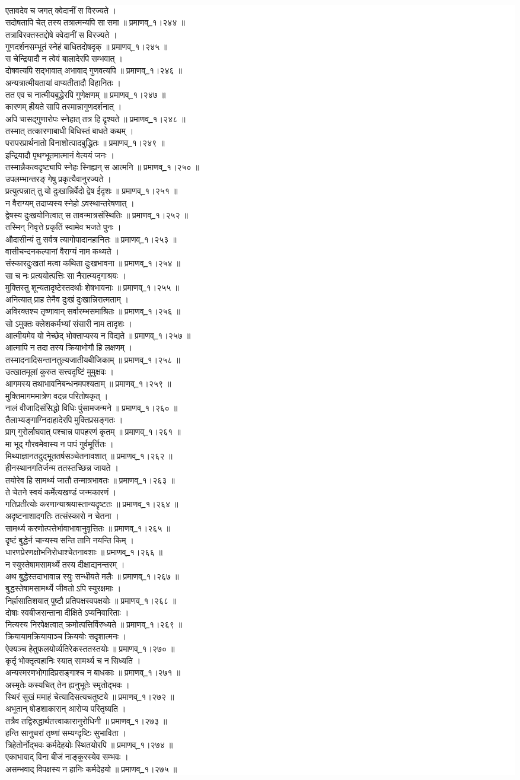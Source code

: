 एतावदेव च जगत् क्वेदानीं स विरज्यते ।  
सदोषतापि चेत् तस्य तत्रात्मन्यपि सा समा ॥ प्रमाणव्_१।२४४ ॥  
तत्राविरक्तस्तद्दोषे क्वेदानीं स विरज्यते ।  
गुणदर्शनसम्भूतं स्नेहं बाधितदोषदृक् ॥ प्रमाणव्_१।२४५ ॥  
स चेन्द्रियादौ न त्वेवं बालादेरपि सम्भवात् ।  
दोषवत्यपि सद्भावात् अभावाद् गुणवत्यपि ॥ प्रमाणव्_१।२४६ ॥  
अन्यत्रात्मीयतायां वाप्यतीतादौ विहानितः ।  
तत एव च नात्मीयबुद्धेरपि गुणेक्षणम् ॥ प्रमाणव्_१।२४७ ॥  
कारणम् हीयते सापि तस्मान्नागुणदर्शनात् ।  
अपि चासद्गुणारोपः स्नेहात् तत्र हि दृश्यते ॥ प्रमाणव्_१।२४८ ॥  
तस्मात् तत्कारणाबाधी बिधिस्तं बाधते कथम् ।  
परापरप्रार्थनातो विनाशोत्पादबुद्धितः ॥ प्रमाणव्_१।२४९ ॥  
इन्द्रियादौ पृथग्भूतमात्मानं वेत्ययं जनः ।  
तस्मान्नैकत्वदृष्ट्यापि स्नेहः स्निह्यन् स आत्मनि ॥ प्रमाणव्_१।२५० ॥  
उपलम्भान्तरङ् गेषु प्रकृत्यैवानुरज्यते ।  
प्रत्युत्पन्नात् तु यो दुःखान्निर्वेदो द्वेष ईदृशः ॥ प्रमाणव्_१।२५१ ॥  
न वैराग्यम् तदाप्यस्य स्नेहो ऽवस्थान्तरेषणात् ।  
द्वेषस्य दुःखयोनित्वात् स तावन्मात्रसंस्थितिः ॥ प्रमाणव्_१।२५२ ॥  
तस्मिन् निवृत्ते प्रकृतिं स्वामेव भजते पुनः ।  
औदासीन्यं तु सर्वत्र त्यागोपादानहानितः ॥ प्रमाणव्_१।२५३ ॥  
वासीचन्दनकल्पानां वैराग्यं नाम कथ्यते ।  
संस्कारदुःखतां मत्वा कथिता दुःखभावना ॥ प्रमाणव्_१।२५४ ॥  
सा च नः प्रत्ययोत्पत्तिः सा नैरात्म्यदृगाश्रयः ।  
मुक्तिस्तु शून्यतादृष्टेस्तदर्थाः शेषभावनाः ॥ प्रमाणव्_१।२५५ ॥  
अनित्यात् प्राह तेनैव दुःखं दुःखान्निरात्मताम् ।  
अविरक्तश्च तृष्णावान् सर्वारम्भसमाश्रितः ॥ प्रमाणव्_१।२५६ ॥  
सो ऽमुक्तः क्लेशकर्मभ्यां संसारी नाम तादृशः ।  
आत्मीयमेव यो नेच्छेद् भोक्ताप्यस्य न विद्यते ॥ प्रमाणव्_१।२५७ ॥  
आत्मापि न तदा तस्य क्रियाभोगौ हि लक्षणम् ।  
तस्मादनादिसन्तानतुल्यजातीयबीजिकाम् ॥ प्रमाणव्_१।२५८ ॥  
उत्खातमूलां कुरुत सत्त्वदृष्टिं मुमुक्षवः ।  
आगमस्य तथाभावनिबन्धनमपश्यताम् ॥ प्रमाणव्_१।२५९ ॥  
मुक्तिमागममात्रेण वदन्न परितोषकृत् ।  
नालं वीजादिसंसिद्धो विधिः पुंसामजन्मने ॥ प्रमाणव्_१।२६० ॥  
तैलाभ्यङ्गाग्निदाहादेरपि मुक्तिप्रसङ्गतः ।  
प्राग् गुरोर्लाघवात् पश्चान्न पापहरणं कृतम् ॥ प्रमाणव्_१।२६१ ॥  
मा भूद् गौरवमेवास्य न पापं गुर्वमूर्त्तितः ।  
मिथ्याज्ञानतदुद्भूततर्षसञ्चेतनावशात् ॥ प्रमाणव्_१।२६२ ॥  
हीनस्थानगतिर्जन्म ततस्तच्छिन्न जायते ।  
तयोरेव हि सामर्थ्य जातौ तन्मात्रभावतः ॥ प्रमाणव्_१।२६३ ॥  
ते चेतने स्वयं कर्मेत्यखण्डं जन्मकारणं ।  
गतिप्रतीत्योः करणान्याश्रयास्तान्यदृष्टतः ॥ प्रमाणव्_१।२६४ ॥  
अदृष्टनाशादगतिः तत्संस्कारो न चेतना ।  
सामर्थ्य करणोत्पत्तेर्भावाभावानुवृत्तितः ॥ प्रमाणव्_१।२६५ ॥  
दृष्टं बुद्धेर्न चान्यस्य सन्ति तानि नयन्ति किम् ।  
धारणप्रेरणक्षोभनिरोधाश्चेतनावशाः ॥ प्रमाणव्_१।२६६ ॥  
न स्युस्तेषामसामर्थ्ये तस्य दीक्षाद्यनन्तरम् ।  
अथ बुद्धेस्तदाभावान्न स्युः सन्धीयते मलैः ॥ प्रमाणव्_१।२६७ ॥  
बुद्धस्तेषामसामर्थ्ये जीवतो ऽपि स्युरक्षमाः ।  
निर्ह्रासातिशयात् पुष्टौ प्रतिपक्षस्वपक्षयोः ॥ प्रमाणव्_१।२६८ ॥  
दोषाः स्वबीजसन्ताना दीक्षिते ऽप्यनिवारिताः ।  
नित्यस्य निरपेक्षत्वात् क्रमोत्पत्तिर्विरुध्यते ॥ प्रमाणव्_१।२६९ ॥  
क्रियायामक्रियायाञ्च क्रिययोः सदृशात्मनः ।  
ऐक्यञ्च हेतुफलयोर्व्यतिरेकस्ततस्तयोः ॥ प्रमाणव्_१।२७० ॥  
कृर्तृ भोक्तृत्वहानिः स्यात् सामर्थ्य च न सिध्यति ।  
अन्यस्मरणभोगादिप्रसङ्गाश्च न बाधकाः ॥ प्रमाणव्_१।२७१ ॥  
अस्मृतेः कस्यचित् तेन ह्यनुभूतेः स्मृतोद्भवः ।  
स्थिरं सुखं ममाहं चेत्यादिसत्यचतुष्टये ॥ प्रमाणव्_१।२७२ ॥  
अभूतान् षोडशाकारान् आरोप्य परितृष्यति ।  
तत्रैव तद्विरुद्धार्थतत्त्वाकारानुरोधिनी ॥ प्रमाणव्_१।२७३ ॥  
हन्ति सानुचरां तृष्णां सम्यग्दृष्टिः सुभाविता ।  
त्रिहेतोर्नोद्भवः कर्मदेहयोः स्थितयोरपि ॥ प्रमाणव्_१।२७४ ॥  
एकाभावाद् विना बीजं नाङ्कुरस्येव सम्भवः ।  
असम्भवाद् विपक्षस्य न हानिः कर्मदेहयो ॥ प्रमाणव्_१।२७५ ॥  